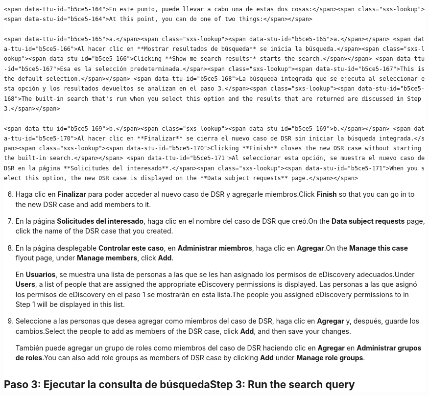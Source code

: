     <span data-ttu-id="b5ce5-164">En este punto, puede llevar a cabo una de estas dos cosas:</span><span class="sxs-lookup"><span data-stu-id="b5ce5-164">At this point, you can do one of two things:</span></span>
    
    <span data-ttu-id="b5ce5-165">a.</span><span class="sxs-lookup"><span data-stu-id="b5ce5-165">a.</span></span> <span data-ttu-id="b5ce5-166">Al hacer clic en **Mostrar resultados de búsqueda** se inicia la búsqueda.</span><span class="sxs-lookup"><span data-stu-id="b5ce5-166">Clicking **Show me search results** starts the search.</span></span> <span data-ttu-id="b5ce5-167">Esa es la selección predeterminada.</span><span class="sxs-lookup"><span data-stu-id="b5ce5-167">This is the default selection.</span></span> <span data-ttu-id="b5ce5-168">La búsqueda integrada que se ejecuta al seleccionar esta opción y los resultados devueltos se analizan en el paso 3.</span><span class="sxs-lookup"><span data-stu-id="b5ce5-168">The built-in search that's run when you select this option and the results that are returned are discussed in Step 3.</span></span>
    
    <span data-ttu-id="b5ce5-169">b.</span><span class="sxs-lookup"><span data-stu-id="b5ce5-169">b.</span></span> <span data-ttu-id="b5ce5-170">Al hacer clic en **Finalizar** se cierra el nuevo caso de DSR sin iniciar la búsqueda integrada.</span><span class="sxs-lookup"><span data-stu-id="b5ce5-170">Clicking **Finish** closes the new DSR case without starting the built-in search.</span></span> <span data-ttu-id="b5ce5-171">Al seleccionar esta opción, se muestra el nuevo caso de DSR en la página **Solicitudes del interesado**.</span><span class="sxs-lookup"><span data-stu-id="b5ce5-171">When you select this option, the new DSR case is displayed on the **Data subject requests** page.</span></span>
    
6. <span data-ttu-id="b5ce5-172">Haga clic en **Finalizar** para poder acceder al nuevo caso de DSR y agregarle miembros.</span><span class="sxs-lookup"><span data-stu-id="b5ce5-172">Click **Finish** so that you can go in to the new DSR case and add members to it.</span></span> 
    
7. <span data-ttu-id="b5ce5-173">En la página **Solicitudes del interesado**, haga clic en el nombre del caso de DSR que creó.</span><span class="sxs-lookup"><span data-stu-id="b5ce5-173">On the **Data subject requests** page, click the name of the DSR case that you created.</span></span> 
    
8. <span data-ttu-id="b5ce5-174">En la página desplegable **Controlar este caso**, en **Administrar miembros**, haga clic en **Agregar**.</span><span class="sxs-lookup"><span data-stu-id="b5ce5-174">On the **Manage this case** flyout page, under **Manage members**, click **Add**.</span></span> 
    
    <span data-ttu-id="b5ce5-175">En **Usuarios**, se muestra una lista de personas a las que se les han asignado los permisos de eDiscovery adecuados.</span><span class="sxs-lookup"><span data-stu-id="b5ce5-175">Under **Users**, a list of people that are assigned the appropriate eDiscovery permissions is displayed.</span></span> <span data-ttu-id="b5ce5-176">Las personas a las que asignó los permisos de eDiscovery en el paso 1 se mostrarán en esta lista.</span><span class="sxs-lookup"><span data-stu-id="b5ce5-176">The people you assigned eDiscovery permissions to in Step 1 will be displayed in this list.</span></span> 
    
9. <span data-ttu-id="b5ce5-177">Seleccione a las personas que desea agregar como miembros del caso de DSR, haga clic en **Agregar** y, después, guarde los cambios.</span><span class="sxs-lookup"><span data-stu-id="b5ce5-177">Select the people to add as members of the DSR case, click **Add**, and then save your changes.</span></span>
    
    <span data-ttu-id="b5ce5-178">También puede agregar un grupo de roles como miembros del caso de DSR haciendo clic en **Agregar** en **Administrar grupos de roles**.</span><span class="sxs-lookup"><span data-stu-id="b5ce5-178">You can also add role groups as members of DSR case by clicking **Add** under **Manage role groups**.</span></span> 
    
## <a name="step-3-run-the-search-query"></a><span data-ttu-id="b5ce5-179">Paso 3: Ejecutar la consulta de búsqueda</span><span class="sxs-lookup"><span data-stu-id="b5ce5-179">Step 3: Run the search query</span></span>
